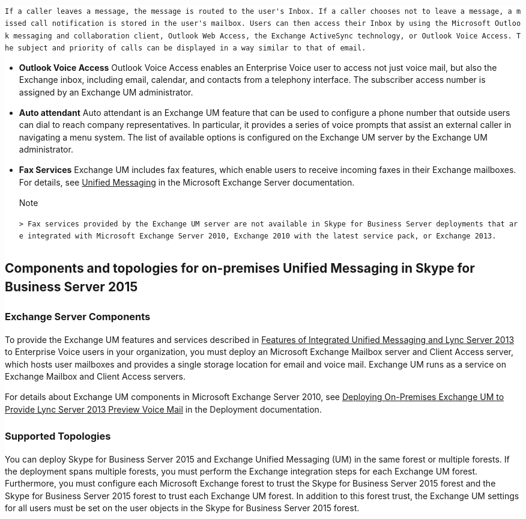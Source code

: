     If a caller leaves a message, the message is routed to the user's Inbox. If a caller chooses not to leave a message, a missed call notification is stored in the user's mailbox. Users can then access their Inbox by using the Microsoft Outlook messaging and collaboration client, Outlook Web Access, the Exchange ActiveSync technology, or Outlook Voice Access. The subject and priority of calls can be displayed in a way similar to that of email.
    
  
- **Outlook Voice Access** Outlook Voice Access enables an Enterprise Voice user to access not just voice mail, but also the Exchange inbox, including email, calendar, and contacts from a telephony interface. The subscriber access number is assigned by an Exchange UM administrator.
    
  
- **Auto attendant** Auto attendant is an Exchange UM feature that can be used to configure a phone number that outside users can dial to reach company representatives. In particular, it provides a series of voice prompts that assist an external caller in navigating a menu system. The list of available options is configured on the Exchange UM server by the Exchange UM administrator.
    
  
- **Fax Services** Exchange UM includes fax features, which enable users to receive incoming faxes in their Exchange mailboxes. For details, see [Unified Messaging](https://go.microsoft.com/fwlink/p/?linkId=135652) in the Microsoft Exchange Server documentation.
    
    > [!NOTE]
      > Fax services provided by the Exchange UM server are not available in Skype for Business Server deployments that are integrated with Microsoft Exchange Server 2010, Exchange 2010 with the latest service pack, or Exchange 2013. 

## Components and topologies for on-premises Unified Messaging in Skype for Business Server 2015


### Exchange Server Components

To provide the Exchange UM features and services described in  [Features of Integrated Unified Messaging and Lync Server 2013](http://technet.microsoft.com/library/094f549d-fccc-43ab-9f39-6ddd18130915.aspx) to Enterprise Voice users in your organization, you must deploy an Microsoft Exchange Mailbox server and Client Access server, which hosts user mailboxes and provides a single storage location for email and voice mail. Exchange UM runs as a service on Exchange Mailbox and Client Access servers.
  
    
    
For details about Exchange UM components in Microsoft Exchange Server 2010, see  [Deploying On-Premises Exchange UM to Provide Lync Server 2013 Preview Voice Mail](http://technet.microsoft.com/library/9673bd73-a3a3-425d-870f-04d801c6d0d5.aspx) in the Deployment documentation.
  
    
    

### Supported Topologies

You can deploy Skype for Business Server 2015 and Exchange Unified Messaging (UM) in the same forest or multiple forests. If the deployment spans multiple forests, you must perform the Exchange integration steps for each Exchange UM forest. Furthermore, you must configure each Microsoft Exchange forest to trust the Skype for Business Server 2015 forest and the Skype for Business Server 2015 forest to trust each Exchange UM forest. In addition to this forest trust, the Exchange UM settings for all users must be set on the user objects in the Skype for Business Server 2015 forest. 
  